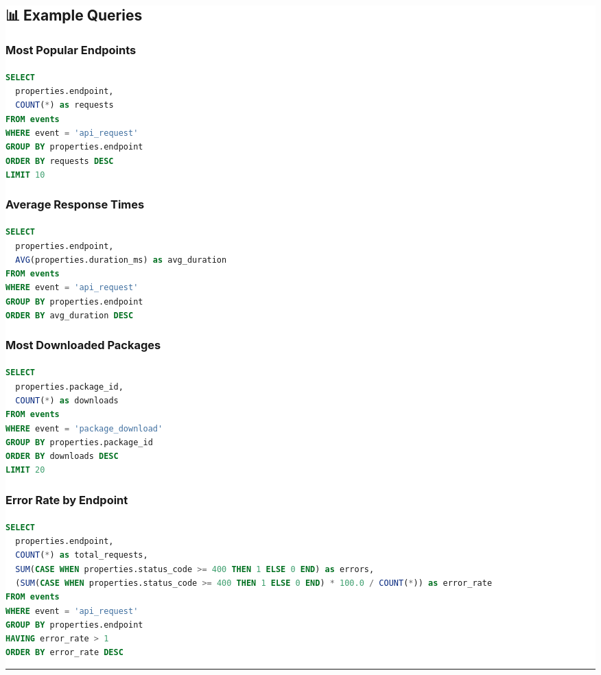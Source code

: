 
## 📊 Example Queries

### Most Popular Endpoints
```sql
SELECT
  properties.endpoint,
  COUNT(*) as requests
FROM events
WHERE event = 'api_request'
GROUP BY properties.endpoint
ORDER BY requests DESC
LIMIT 10
```

### Average Response Times
```sql
SELECT
  properties.endpoint,
  AVG(properties.duration_ms) as avg_duration
FROM events
WHERE event = 'api_request'
GROUP BY properties.endpoint
ORDER BY avg_duration DESC
```

### Most Downloaded Packages
```sql
SELECT
  properties.package_id,
  COUNT(*) as downloads
FROM events
WHERE event = 'package_download'
GROUP BY properties.package_id
ORDER BY downloads DESC
LIMIT 20
```

### Error Rate by Endpoint
```sql
SELECT
  properties.endpoint,
  COUNT(*) as total_requests,
  SUM(CASE WHEN properties.status_code >= 400 THEN 1 ELSE 0 END) as errors,
  (SUM(CASE WHEN properties.status_code >= 400 THEN 1 ELSE 0 END) * 100.0 / COUNT(*)) as error_rate
FROM events
WHERE event = 'api_request'
GROUP BY properties.endpoint
HAVING error_rate > 1
ORDER BY error_rate DESC
```

---